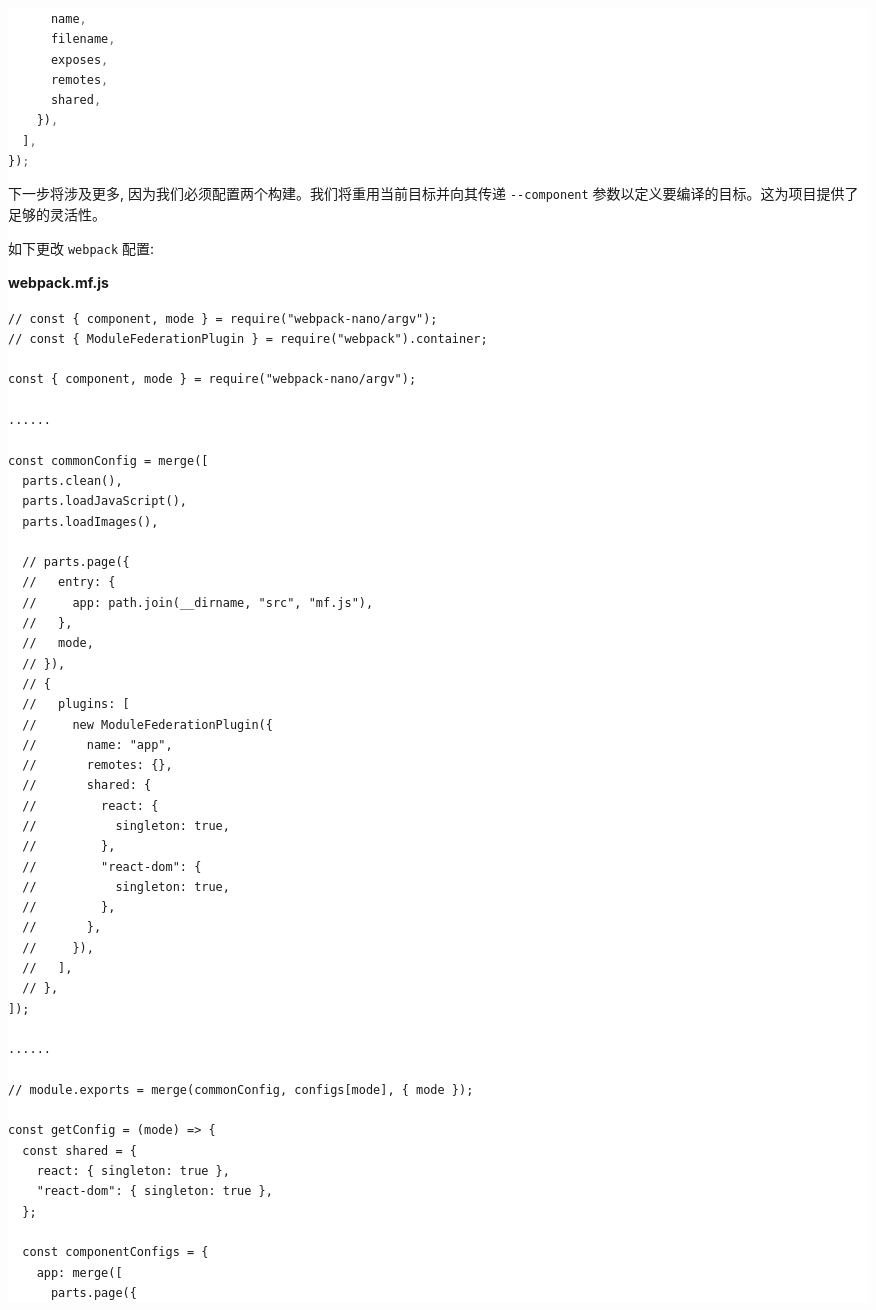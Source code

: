 ```js
      name,
      filename,
      exposes,
      remotes,
      shared,
    }),
  ],
});
```
下一步将涉及更多, 因为我们必须配置两个构建。我们将重用当前目标并向其传递 `--component` 参数以定义要编译的目标。这为项目提供了足够的灵活性。

如下更改 `webpack` 配置:

**webpack.mf.js**
```js{1-2,4,13-34,39,41-88}
// const { component, mode } = require("webpack-nano/argv");
// const { ModuleFederationPlugin } = require("webpack").container;

const { component, mode } = require("webpack-nano/argv");

......

const commonConfig = merge([
  parts.clean(),
  parts.loadJavaScript(),
  parts.loadImages(),

  // parts.page({
  //   entry: {
  //     app: path.join(__dirname, "src", "mf.js"),
  //   },
  //   mode,
  // }),
  // {
  //   plugins: [
  //     new ModuleFederationPlugin({
  //       name: "app",
  //       remotes: {},
  //       shared: {
  //         react: {
  //           singleton: true,
  //         },
  //         "react-dom": {
  //           singleton: true,
  //         },
  //       },
  //     }),
  //   ],
  // },
]);

......

// module.exports = merge(commonConfig, configs[mode], { mode });

const getConfig = (mode) => {
  const shared = {
    react: { singleton: true },
    "react-dom": { singleton: true },
  };

  const componentConfigs = {
    app: merge([
      parts.page({
```